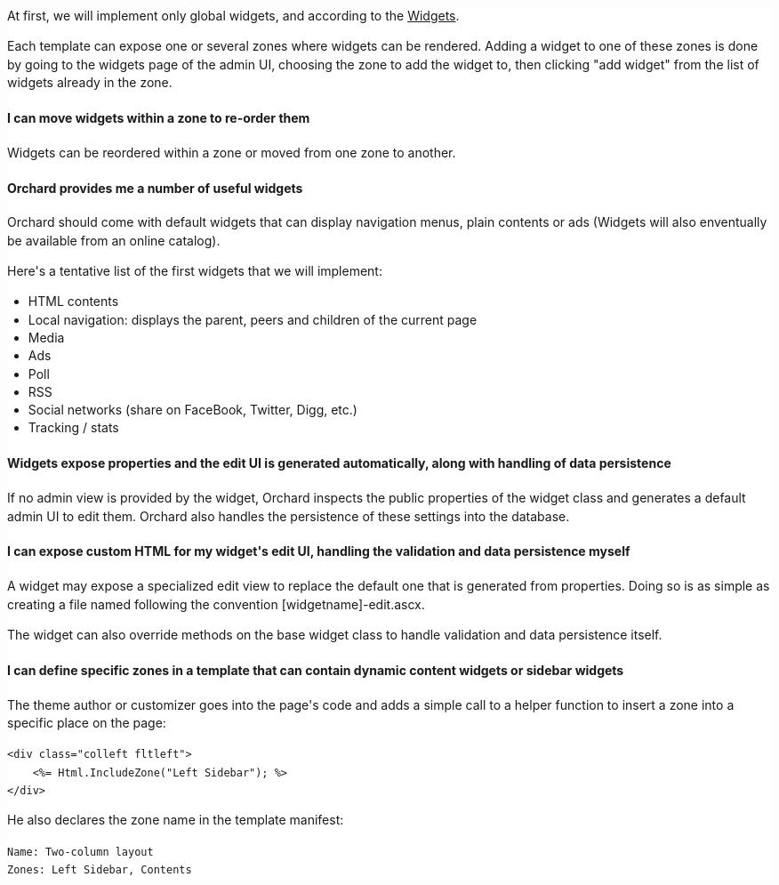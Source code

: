 At first, we will implement only global widgets, and according to the [Widgets](widgets).

Each template can expose one or several zones where widgets can be rendered. Adding a widget to one of these zones is done by going to the widgets page of the admin UI, choosing the zone to add the widget to, then clicking "add widget" from the list of widgets already in the zone.

####  I can move widgets within a zone to re-order them 

Widgets can be reordered within a zone or moved from one zone to another.

####  Orchard provides me a number of useful widgets 

Orchard should come with default widgets that can display navigation menus, plain contents or ads (Widgets will also enventually be available from an online catalog).

Here's a tentative list of the first widgets that we will implement:

* HTML contents
* Local navigation: displays the parent, peers and children of the current page
* Media
* Ads
* Poll
* RSS
* Social networks (share on FaceBook, Twitter, Digg, etc.)
* Tracking / stats

####  Widgets expose properties and the edit UI is generated automatically, along with handling of data persistence 

If no admin view is provided by the widget, Orchard inspects the public properties of the widget class and generates a default admin UI to edit them. Orchard also handles the persistence of these settings into the database.

####  I can expose custom HTML for my widget's edit UI, handling the validation and data persistence myself 

A widget may expose a specialized edit view to replace the default one that is generated from properties. Doing so is as simple as creating a file named following the convention \[widgetname\]\-edit\.ascx.

The widget can also override methods on the base widget class to handle validation and data persistence itself.

####  I can define specific zones in a template that can contain dynamic content widgets or sidebar widgets 

The theme author or customizer goes into the page's code and adds a simple call to a helper function to insert a zone into a specific place on the page:
    
    <div class="colleft fltleft"> 
        <%= Html.IncludeZone("Left Sidebar"); %>
    </div>


He also declares the zone name in the template manifest:
    
    Name: Two-column layout
    Zones: Left Sidebar, Contents
